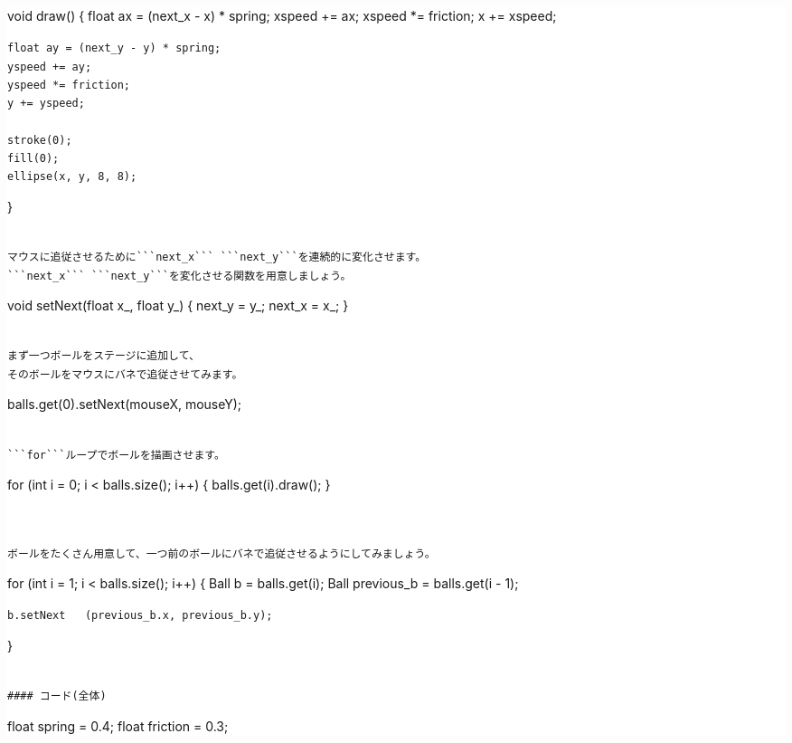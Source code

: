 ```
```
void draw() {
    float ax = (next_x - x) * spring;
    xspeed += ax;
    xspeed *= friction;
    x += xspeed;
    
    float ay = (next_y - y) * spring;
    yspeed += ay;
    yspeed *= friction;
    y += yspeed;
    
    stroke(0);
    fill(0);
    ellipse(x, y, 8, 8);
}

```

マウスに追従させるために```next_x``` ```next_y```を連続的に変化させます。
```next_x``` ```next_y```を変化させる関数を用意しましょう。

```
void setNext(float x_, float y_) {
    next_y = y_;
    next_x = x_;
  }
```

まず一つボールをステージに追加して、
そのボールをマウスにバネで追従させてみます。

```
balls.get(0).setNext(mouseX, mouseY);
```

```for```ループでボールを描画させます。

```
for (int i = 0; i < balls.size(); i++) {
	balls.get(i).draw();
}
```


ボールをたくさん用意して、一つ前のボールにバネで追従させるようにしてみましょう。

```
for (int i = 1; i < balls.size(); i++) {
	Ball b = balls.get(i);
	Ball previous_b = balls.get(i - 1);
 
	b.setNext	(previous_b.x, previous_b.y);
}
```

#### コード(全体)

```
float spring = 0.4;
float friction = 0.3;
